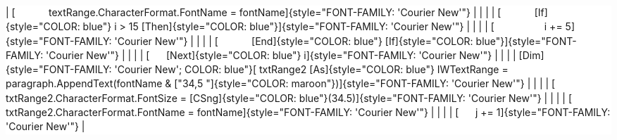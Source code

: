 | [            textRange.CharacterFormat.FontName = fontName]{style="FONT-FAMILY: 'Courier New'"}                                                                                                                                                                                                                                                            |
|                                                                                                                                                                                                                                                                                                                                                            |
| [            [If]{style="COLOR: blue"} i \> 15 [Then]{style="COLOR: blue"}]{style="FONT-FAMILY: 'Courier New'"}                                                                                                                                                                                                                                            |
|                                                                                                                                                                                                                                                                                                                                                            |
| [                  i += 5]{style="FONT-FAMILY: 'Courier New'"}                                                                                                                                                                                                                                                                                             |
|                                                                                                                                                                                                                                                                                                                                                            |
| [            [End]{style="COLOR: blue"} [If]{style="COLOR: blue"}]{style="FONT-FAMILY: 'Courier New'"}                                                                                                                                                                                                                                                     |
|                                                                                                                                                                                                                                                                                                                                                            |
| [      [Next]{style="COLOR: blue"} i]{style="FONT-FAMILY: 'Courier New'"}                                                                                                                                                                                                                                                                                  |
|                                                                                                                                                                                                                                                                                                                                                            |
| [Dim]{style="FONT-FAMILY: 'Courier New'; COLOR: blue"}[ txtRange2 [As]{style="COLOR: blue"} IWTextRange = paragraph.AppendText(fontName & [\"34,5 \"]{style="COLOR: maroon"})]{style="FONT-FAMILY: 'Courier New'"}                                                                                                                                         |
|                                                                                                                                                                                                                                                                                                                                                            |
| [      txtRange2.CharacterFormat.FontSize = [CSng]{style="COLOR: blue"}(34.5)]{style="FONT-FAMILY: 'Courier New'"}                                                                                                                                                                                                                                         |
|                                                                                                                                                                                                                                                                                                                                                            |
| [      txtRange2.CharacterFormat.FontName = fontName]{style="FONT-FAMILY: 'Courier New'"}                                                                                                                                                                                                                                                                  |
|                                                                                                                                                                                                                                                                                                                                                            |
| [      j += 1]{style="FONT-FAMILY: 'Courier New'"}                                                                                                                                                                                                                                                                                                         |